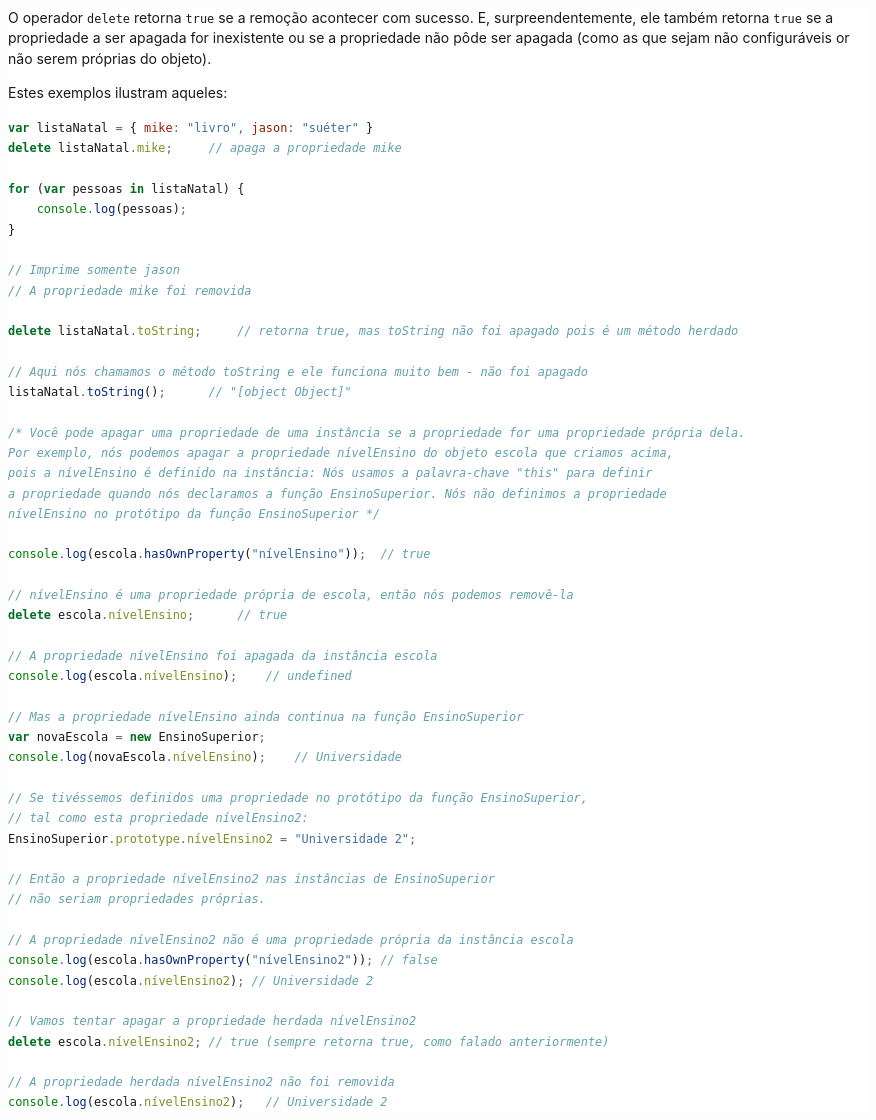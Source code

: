 O operador `delete` retorna `true` se a remoção acontecer com sucesso. E, surpreendentemente, ele também retorna `true` se a propriedade a ser apagada for inexistente ou se a propriedade não pôde ser apagada (como as que sejam não configuráveis or não serem próprias do objeto).

Estes exemplos ilustram aqueles:

```javascript
var listaNatal = { mike: "livro", jason: "suéter" }
delete listaNatal.mike;		// apaga a propriedade mike

for (var pessoas in listaNatal) {
	console.log(pessoas);
}

// Imprime somente jason
// A propriedade mike foi removida

delete listaNatal.toString;		// retorna true, mas toString não foi apagado pois é um método herdado

// Aqui nós chamamos o método toString e ele funciona muito bem - não foi apagado
listaNatal.toString();		// "[object Object]"

/* Você pode apagar uma propriedade de uma instância se a propriedade for uma propriedade própria dela. 
Por exemplo, nós podemos apagar a propriedade nívelEnsino do objeto escola que criamos acima, 
pois a nívelEnsino é definido na instância: Nós usamos a palavra-chave "this" para definir 
a propriedade quando nós declaramos a função EnsinoSuperior. Nós não definimos a propriedade 
nívelEnsino no protótipo da função EnsinoSuperior */

console.log(escola.hasOwnProperty("nívelEnsino"));	// true

// nívelEnsino é uma propriedade própria de escola, então nós podemos removê-la
delete escola.nívelEnsino;		// true

// A propriedade nívelEnsino foi apagada da instância escola
console.log(escola.nívelEnsino);	// undefined

// Mas a propriedade nívelEnsino ainda continua na função EnsinoSuperior
var novaEscola = new EnsinoSuperior;
console.log(novaEscola.nívelEnsino);	// Universidade

// Se tivéssemos definidos uma propriedade no protótipo da função EnsinoSuperior,
// tal como esta propriedade nívelEnsino2:
EnsinoSuperior.prototype.nívelEnsino2 = "Universidade 2";

// Então a propriedade nívelEnsino2 nas instâncias de EnsinoSuperior
// não seriam propriedades próprias.

// A propriedade nívelEnsino2 não é uma propriedade própria da instância escola
console.log(escola.hasOwnProperty("nívelEnsino2"));	// false
console.log(escola.nívelEnsino2); // Universidade 2

// Vamos tentar apagar a propriedade herdada nívelEnsino2
delete escola.nívelEnsino2;	// true	(sempre retorna true, como falado anteriormente)

// A propriedade herdada nívelEnsino2 não foi removida
console.log(escola.nívelEnsino2);	// Universidade 2
```
